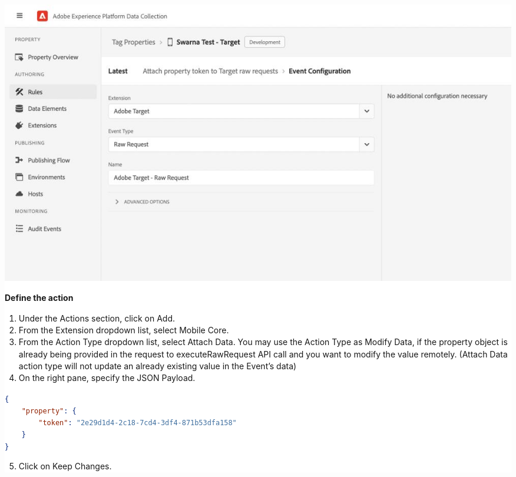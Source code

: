 ![Remote property token rule event configuration](./assets/remote-property-token-raw-request-rule-event-configuration.jpg)

**Define the action**

1. Under the Actions section, click on Add.
2. From the Extension dropdown list, select Mobile Core.
3. From the Action Type dropdown list, select Attach Data. You may use the Action Type as Modify Data, if the property object is already being provided in the request to executeRawRequest API call and you want to modify the value remotely. (Attach Data action type will not update an already existing value in the Event’s data)
4. On the right pane, specify the JSON Payload.

```json
{
    "property": {
        "token": "2e29d1d4-2c18-7cd4-3df4-871b53dfa158"
    }
}
```

5. Click on Keep Changes.
